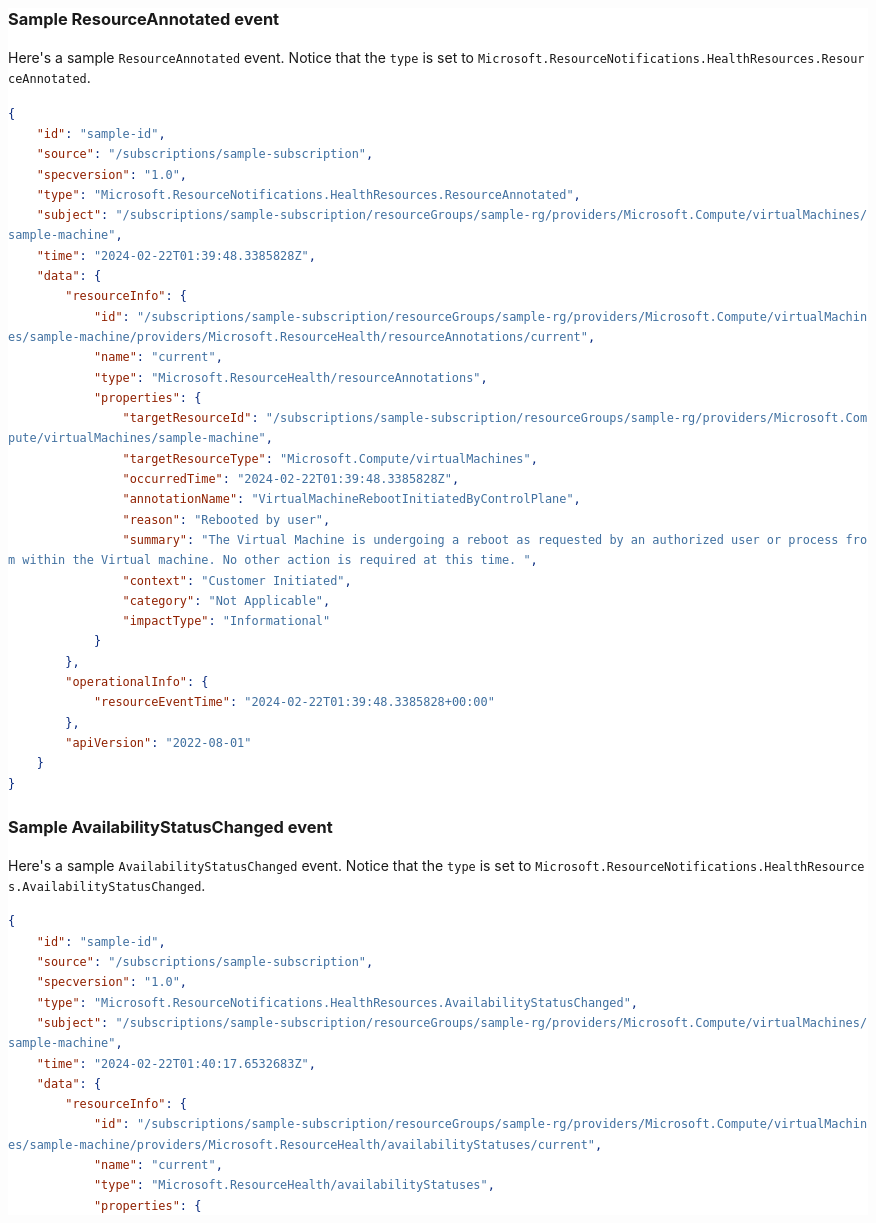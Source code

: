 ### Sample ResourceAnnotated event

Here's a sample `ResourceAnnotated` event. Notice that the `type` is set to `Microsoft.ResourceNotifications.HealthResources.ResourceAnnotated`.

```json
{
    "id": "sample-id",
    "source": "/subscriptions/sample-subscription",
    "specversion": "1.0",
    "type": "Microsoft.ResourceNotifications.HealthResources.ResourceAnnotated",
    "subject": "/subscriptions/sample-subscription/resourceGroups/sample-rg/providers/Microsoft.Compute/virtualMachines/sample-machine",
    "time": "2024-02-22T01:39:48.3385828Z",
    "data": {
        "resourceInfo": {
            "id": "/subscriptions/sample-subscription/resourceGroups/sample-rg/providers/Microsoft.Compute/virtualMachines/sample-machine/providers/Microsoft.ResourceHealth/resourceAnnotations/current",
            "name": "current",
            "type": "Microsoft.ResourceHealth/resourceAnnotations",
            "properties": {
                "targetResourceId": "/subscriptions/sample-subscription/resourceGroups/sample-rg/providers/Microsoft.Compute/virtualMachines/sample-machine",
                "targetResourceType": "Microsoft.Compute/virtualMachines",
                "occurredTime": "2024-02-22T01:39:48.3385828Z",
                "annotationName": "VirtualMachineRebootInitiatedByControlPlane",
                "reason": "Rebooted by user",
                "summary": "The Virtual Machine is undergoing a reboot as requested by an authorized user or process from within the Virtual machine. No other action is required at this time. ",
                "context": "Customer Initiated",
                "category": "Not Applicable",
                "impactType": "Informational"
            }
        },
        "operationalInfo": {
            "resourceEventTime": "2024-02-22T01:39:48.3385828+00:00"
        },
        "apiVersion": "2022-08-01"
    }
}
```

### Sample AvailabilityStatusChanged event

Here's a sample `AvailabilityStatusChanged` event. Notice that the `type` is set to `Microsoft.ResourceNotifications.HealthResources.AvailabilityStatusChanged`.

```json
{
    "id": "sample-id",
    "source": "/subscriptions/sample-subscription",
    "specversion": "1.0",
    "type": "Microsoft.ResourceNotifications.HealthResources.AvailabilityStatusChanged",
    "subject": "/subscriptions/sample-subscription/resourceGroups/sample-rg/providers/Microsoft.Compute/virtualMachines/sample-machine",
    "time": "2024-02-22T01:40:17.6532683Z",
    "data": {
        "resourceInfo": {
            "id": "/subscriptions/sample-subscription/resourceGroups/sample-rg/providers/Microsoft.Compute/virtualMachines/sample-machine/providers/Microsoft.ResourceHealth/availabilityStatuses/current",
            "name": "current",
            "type": "Microsoft.ResourceHealth/availabilityStatuses",
            "properties": {
```